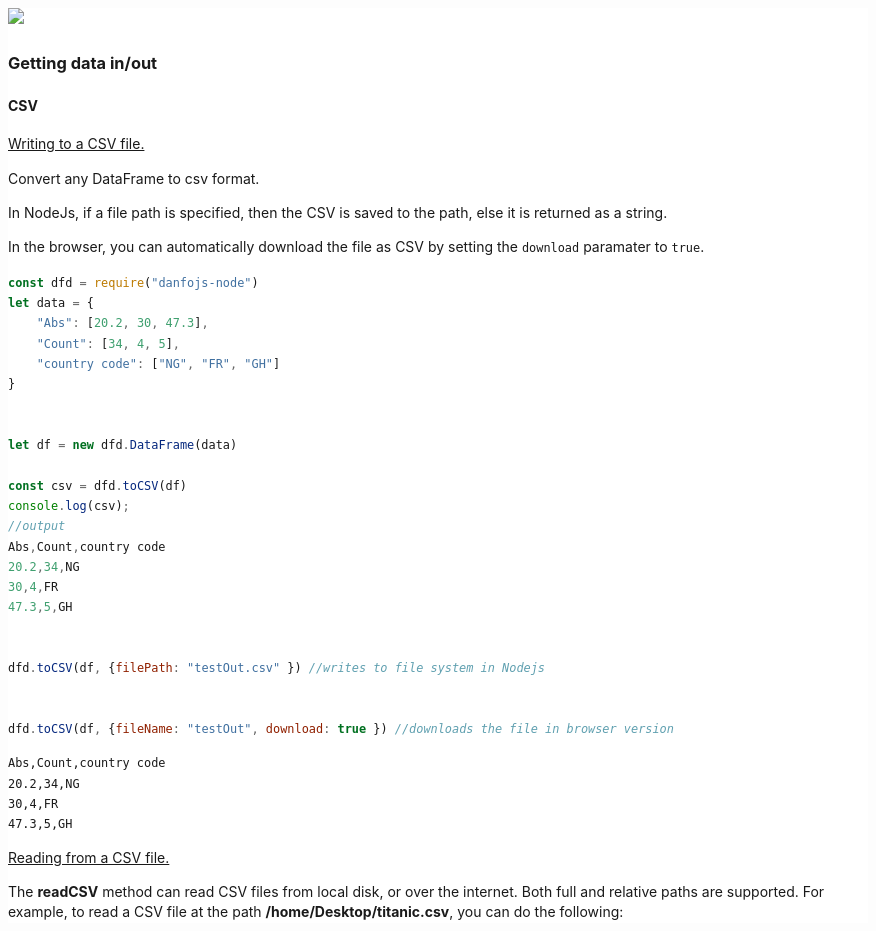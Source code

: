 ![](<.gitbook/assets/newplot-2- (1) (1).png>)

### Getting data in/out

#### CSV

[Writing to a CSV file.](api-reference/dataframe/dataframe.to\_csv.md)

Convert any DataFrame to csv format.

In NodeJs, if a file path is specified, then the CSV is saved to the path, else it is returned as a string.

In the browser, you can automatically download the file as CSV by setting the `download` paramater to `true`.

```javascript
const dfd = require("danfojs-node")
let data = {
    "Abs": [20.2, 30, 47.3],
    "Count": [34, 4, 5],
    "country code": ["NG", "FR", "GH"]
}


let df = new dfd.DataFrame(data)

const csv = dfd.toCSV(df)
console.log(csv);
//output
Abs,Count,country code
20.2,34,NG
30,4,FR
47.3,5,GH


dfd.toCSV(df, {filePath: "testOut.csv" }) //writes to file system in Nodejs


dfd.toCSV(df, {fileName: "testOut", download: true }) //downloads the file in browser version
```

```
Abs,Count,country code
20.2,34,NG
30,4,FR
47.3,5,GH
```

[Reading from a CSV file.](https://pandas.pydata.org/pandas-docs/stable/user\_guide/io.html#io-read-csv-table)

The **readCSV** method can read CSV files from local disk, or over the internet. Both full and relative paths are supported. For example, to read a CSV file at the path **/home/Desktop/titanic.csv**, you can do the following:
